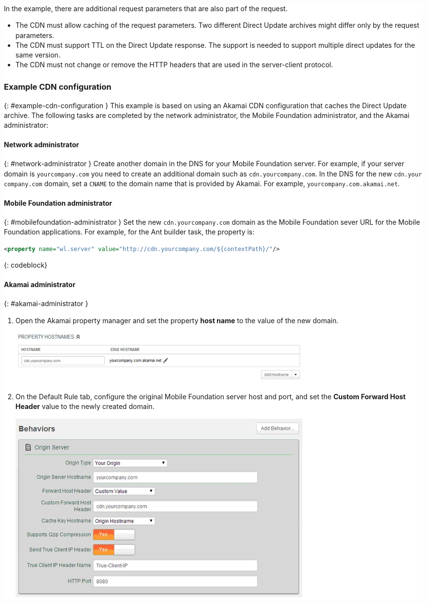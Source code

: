 In the example, there are additional request parameters that are also part of the request.

* The CDN must allow caching of the request parameters. Two different Direct Update archives might differ only by the request parameters.
* The CDN must support TTL on the Direct Update response. The support is needed to support multiple direct updates for the same version.
* The CDN must not change or remove the HTTP headers that are used in the server-client protocol.

### Example CDN configuration
{: #example-cdn-configuration }
This example is based on using an Akamai CDN configuration that caches the Direct Update archive. The following tasks are completed by the network administrator, the Mobile Foundation administrator, and the Akamai administrator:

#### Network administrator
{: #network-administrator }
Create another domain in the DNS for your Mobile Foundation server. For example, if your server domain is `yourcompany.com` you need to create an additional domain such as `cdn.yourcompany.com`.
In the DNS for the new `cdn.yourcompany.com` domain, set a `CNAME` to the domain name that is provided by Akamai. For example, `yourcompany.com.akamai.net`.

#### Mobile Foundation administrator
{: #mobilefoundation-administrator }
Set the new `cdn.yourcompany.com` domain as the Mobile Foundation sever URL for the Mobile Foundation applications. For example, for the Ant builder task, the property is:
```xml
<property name="wl.server" value="http://cdn.yourcompany.com/${contextPath}/"/>
```
{: codeblock}

#### Akamai administrator
{: #akamai-administrator }
1. Open the Akamai property manager and set the property **host name** to the value of the new domain.

    ![Set the property host name to the value of the new domain](images/direct_update_cdn_3.jpg)

2. On the Default Rule tab, configure the original Mobile Foundation server host and port, and set the **Custom Forward Host Header** value to the newly created domain.

    ![Set the Custom Forward Host Header value to the newly created domain](images/direct_update_cdn_4.jpg)